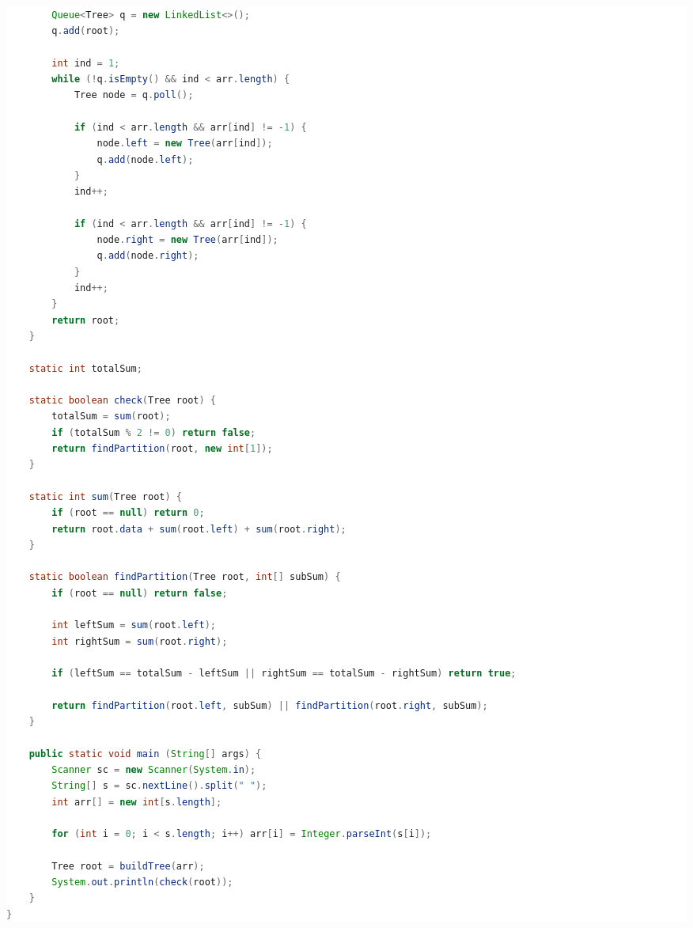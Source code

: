 ```java
        Queue<Tree> q = new LinkedList<>();
        q.add(root);

        int ind = 1;
        while (!q.isEmpty() && ind < arr.length) {
            Tree node = q.poll();

            if (ind < arr.length && arr[ind] != -1) {
                node.left = new Tree(arr[ind]);
                q.add(node.left);
            }
            ind++;

            if (ind < arr.length && arr[ind] != -1) {
                node.right = new Tree(arr[ind]);
                q.add(node.right);
            }
            ind++;
        }
        return root;
    }

    static int totalSum;

    static boolean check(Tree root) {
        totalSum = sum(root);
        if (totalSum % 2 != 0) return false;
        return findPartition(root, new int[1]);
    }

    static int sum(Tree root) {
        if (root == null) return 0;
        return root.data + sum(root.left) + sum(root.right);
    }

    static boolean findPartition(Tree root, int[] subSum) {
        if (root == null) return false;

        int leftSum = sum(root.left);
        int rightSum = sum(root.right);

        if (leftSum == totalSum - leftSum || rightSum == totalSum - rightSum) return true;

        return findPartition(root.left, subSum) || findPartition(root.right, subSum);
    }

    public static void main (String[] args) {
        Scanner sc = new Scanner(System.in);
        String[] s = sc.nextLine().split(" ");
        int arr[] = new int[s.length];

        for (int i = 0; i < s.length; i++) arr[i] = Integer.parseInt(s[i]);

        Tree root = buildTree(arr);
        System.out.println(check(root));
    }
}

```
